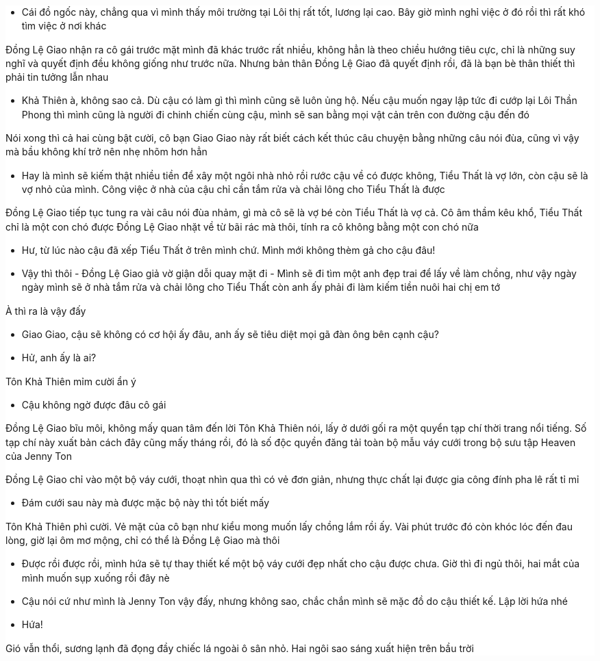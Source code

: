 - Cái đồ ngốc này, chẳng qua vì mình thấy môi trường tại Lôi thị rất tốt, lương lại cao. Bây giờ mình nghỉ việc ở đó rồi thì rất khó tìm việc ở nơi khác

Đồng Lệ Giao nhận ra cô gái trước mặt mình đã khác trước rất nhiều, không hẳn là theo chiều hướng tiêu cực, chỉ là những suy nghĩ và quyết định đều không giống như trước nữa. Nhưng bản thân Đồng Lệ Giao đã quyết định rồi, đã là bạn bè thân thiết thì phải tin tưởng lẫn nhau

- Khả Thiên à, không sao cả. Dù cậu có làm gì thì mình cũng sẽ luôn ủng hộ. Nếu cậu muốn ngay lập tức đi cướp lại Lôi Thần Phong thì mình cũng là người đi chinh chiến cùng cậu, mình sẽ san bằng mọi vật cản trên con đường cậu đến đó

Nói xong thì cả hai cùng bật cười, cô bạn Giao Giao này rất biết cách kết thúc câu chuyện bằng những câu nói đùa, cũng vì vậy mà bầu không khí trở nên nhẹ nhõm hơn hẳn

- Hay là mình sẽ kiếm thật nhiều tiền để xây một ngôi nhà nhỏ rồi rước cậu về có được không, Tiểu Thất là vợ lớn, còn cậu sẽ là vợ nhỏ của mình. Công việc ở nhà của cậu chỉ cần tắm rửa và chải lông cho Tiểu Thất là được

Đồng Lệ Giao tiếp tục tung ra vài câu nói đùa nhảm, gì mà cô sẽ là vợ bé còn Tiểu Thất là vợ cả. Cô âm thầm kêu khổ, Tiểu Thất chỉ là một con chó được Đồng Lệ Giao nhặt về từ bãi rác mà thôi, tính ra cô không bằng một con chó nữa

- Hư, từ lúc nào cậu đã xếp Tiểu Thất ở trên mình chứ. Mình mới không thèm gả cho cậu đâu!

- Vậy thì thôi - Đồng Lệ Giao giả vờ giận dỗi quay mặt đi - Mình sẽ đi tìm một anh đẹp trai để lấy về làm chồng, như vậy ngày ngày mình sẽ ở nhà tắm rửa và chải lông cho Tiểu Thất còn anh ấy phải đi làm kiếm tiền nuôi hai chị em tớ

À thì ra là vậy đấy

- Giao Giao, cậu sẽ không có cơ hội ấy đâu, anh ấy sẽ tiêu diệt mọi gã đàn ông bên cạnh cậu?

- Hử, anh ấy là ai?

Tôn Khả Thiên mỉm cười ẩn ý

- Cậu không ngờ được đâu cô gái

Đồng Lệ Giao bĩu môi, không mấy quan tâm đến lời Tôn Khả Thiên nói, lấy ở dưới gối ra một quyển tạp chí thời trang nổi tiếng. Số tạp chí này xuất bản cách đây cũng mấy tháng rồi, đó là số độc quyền đăng tải toàn bộ mẫu váy cưới trong bộ sưu tập Heaven của Jenny Ton

Đồng Lệ Giao chỉ vào một bộ váy cưới, thoạt nhìn qua thì có vẻ đơn giản, nhưng thực chất lại được gia công đính pha lê rất tỉ mỉ

- Đám cưới sau này mà được mặc bộ này thì tốt biết mấy

Tôn Khả Thiên phì cười. Vẻ mặt của cô bạn như kiểu mong muốn lấy chồng lắm rồi ấy. Vài phút trước đó còn khóc lóc đến đau lòng, giờ lại ôm mơ mộng, chỉ có thể là Đồng Lệ Giao mà thôi

- Được rồi được rồi, mình hứa sẽ tự thay thiết kế một bộ váy cưới đẹp nhất cho cậu được chưa. Giờ thì đi ngủ thôi, hai mắt của mình muốn sụp xuống rồi đây nè

- Cậu nói cứ như mình là Jenny Ton vậy đấy, nhưng không sao, chắc chắn mình sẽ mặc đồ do cậu thiết kế. Lập lời hứa nhé


- Hứa!

Gió vẫn thổi, sương lạnh đã đọng đầy chiếc lá ngoài ô sân nhỏ. Hai ngôi sao sáng xuất hiện trên bầu trời
